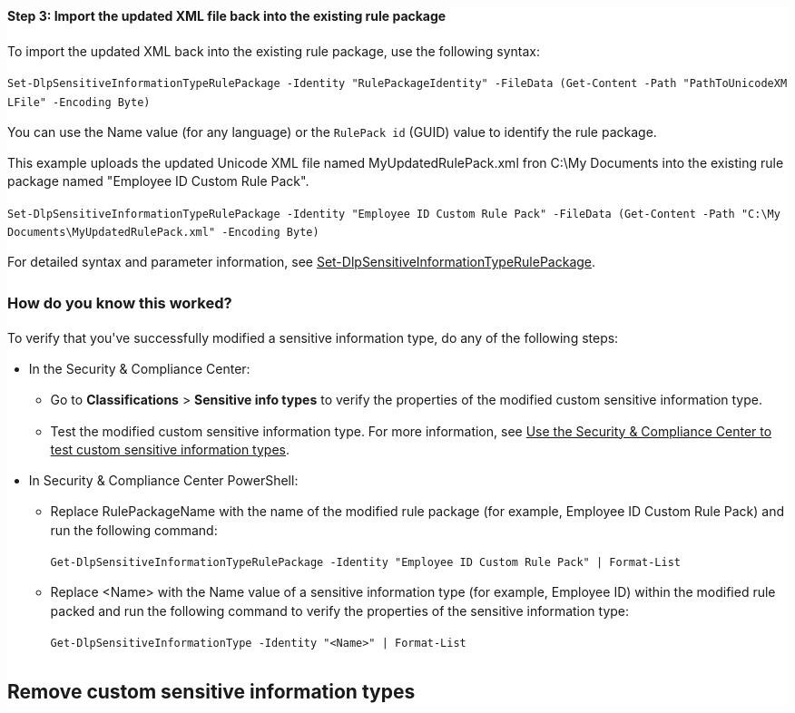 #### Step 3: Import the updated XML file back into the existing rule package

To import the updated XML back into the existing rule package, use the following syntax:

```
Set-DlpSensitiveInformationTypeRulePackage -Identity "RulePackageIdentity" -FileData (Get-Content -Path "PathToUnicodeXMLFile" -Encoding Byte)
```

You can use the Name value (for any language) or the `RulePack id` (GUID) value to identify the rule package.

This example uploads the updated Unicode XML file named MyUpdatedRulePack.xml fron C:\My Documents into the existing rule package named "Employee ID Custom Rule Pack".

```
Set-DlpSensitiveInformationTypeRulePackage -Identity "Employee ID Custom Rule Pack" -FileData (Get-Content -Path "C:\My Documents\MyUpdatedRulePack.xml" -Encoding Byte)
```

For detailed syntax and parameter information, see [Set-DlpSensitiveInformationTypeRulePackage](https://docs.microsoft.com/powershell/module/exchange/policy-and-compliance-dlp/set-dlpsensitiveinformationtyperulepackage).


### How do you know this worked?

To verify that you've successfully modified a sensitive information type, do any of the following steps:

- In the Security & Compliance Center: 

  - Go to **Classifications** \> **Sensitive info types** to verify the properties of the modified custom sensitive information type.

  - Test the modified custom sensitive information type. For more information, see [Use the Security & Compliance Center to test custom sensitive information types](#use-the-security--compliance-center-to-test-custom-sensitive-information-types).

- In Security & Compliance Center PowerShell:

  - Replace RulePackageName with the name of the modified rule package (for example, Employee ID Custom Rule Pack) and run the following command:

    ```
    Get-DlpSensitiveInformationTypeRulePackage -Identity "Employee ID Custom Rule Pack" | Format-List
    ``` 

  - Replace \<Name\> with the Name value of a sensitive information type (for example, Employee ID) within the modified rule packed and run the following command to verify the properties of the sensitive information type:

    ```
    Get-DlpSensitiveInformationType -Identity "<Name>" | Format-List
    ```

## Remove custom sensitive information types
